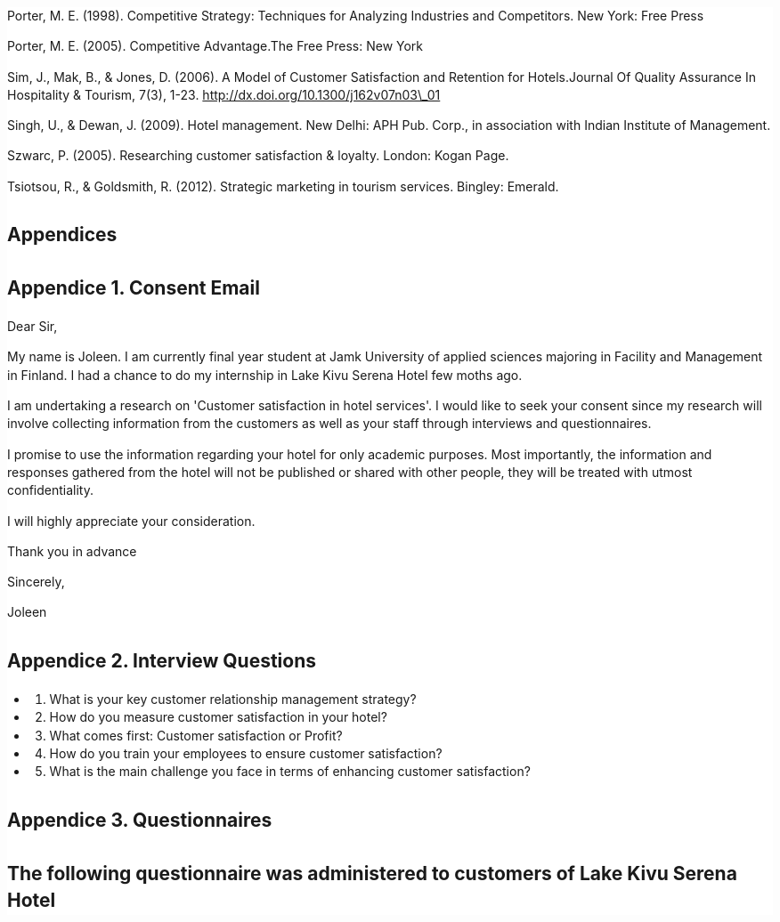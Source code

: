 Porter, M. E. (1998). Competitive Strategy: Techniques for Analyzing Industries and Competitors. New York: Free Press

Porter, M. E. (2005). Competitive Advantage.The Free Press: New York

Sim, J., Mak, B., &amp; Jones, D. (2006). A Model of Customer Satisfaction and Retention for Hotels.Journal Of Quality Assurance In Hospitality &amp; Tourism, 7(3), 1-23. http://dx.doi.org/10.1300/j162v07n03\_01

Singh, U., &amp; Dewan, J. (2009). Hotel management. New Delhi: APH Pub. Corp., in association with Indian Institute of Management.

Szwarc, P. (2005). Researching customer satisfaction &amp; loyalty. London: Kogan Page.

Tsiotsou, R., &amp; Goldsmith, R. (2012). Strategic marketing in tourism services. Bingley: Emerald.

## Appendices

## Appendice 1. Consent Email

Dear Sir,

My name is Joleen. I am currently final year student at Jamk University of applied sciences majoring in Facility and Management in Finland. I had a chance to do my internship in Lake Kivu Serena Hotel few moths ago.

I am undertaking a research on 'Customer satisfaction in hotel services'. I would like to seek your consent since my research will involve collecting information from the customers as well as your staff through interviews and questionnaires.

I promise to use the information regarding your hotel for only academic purposes. Most importantly, the information and responses gathered from the hotel will not be published or shared with other people, they will be treated with utmost confidentiality.

I will highly appreciate your consideration.

Thank you in advance

Sincerely,

Joleen

## Appendice 2. Interview Questions

- 1. What is your key customer relationship management strategy?
- 2. How do you measure customer satisfaction in your hotel?
- 3. What comes first: Customer satisfaction or Profit?
- 4. How do you train your employees to ensure customer satisfaction?
- 5. What is the main challenge you face in terms of enhancing customer satisfaction?

## Appendice 3. Questionnaires

## The following questionnaire was administered to customers of Lake Kivu Serena Hotel
